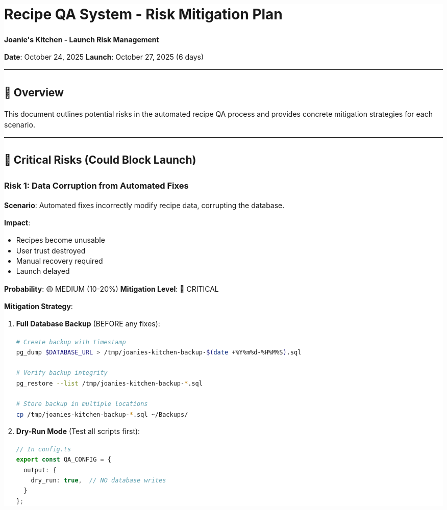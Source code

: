 # Recipe QA System - Risk Mitigation Plan
**Joanie's Kitchen - Launch Risk Management**

**Date**: October 24, 2025
**Launch**: October 27, 2025 (6 days)

---

## 🎯 Overview

This document outlines potential risks in the automated recipe QA process and provides concrete mitigation strategies for each scenario.

---

## 🔴 Critical Risks (Could Block Launch)

### Risk 1: Data Corruption from Automated Fixes

**Scenario**: Automated fixes incorrectly modify recipe data, corrupting the database.

**Impact**:
- Recipes become unusable
- User trust destroyed
- Manual recovery required
- Launch delayed

**Probability**: 🟡 MEDIUM (10-20%)
**Mitigation Level**: 🔴 CRITICAL

**Mitigation Strategy**:

1. **Full Database Backup** (BEFORE any fixes):
   ```bash
   # Create backup with timestamp
   pg_dump $DATABASE_URL > /tmp/joanies-kitchen-backup-$(date +%Y%m%d-%H%M%S).sql

   # Verify backup integrity
   pg_restore --list /tmp/joanies-kitchen-backup-*.sql

   # Store backup in multiple locations
   cp /tmp/joanies-kitchen-backup-*.sql ~/Backups/
   ```

2. **Dry-Run Mode** (Test all scripts first):
   ```typescript
   // In config.ts
   export const QA_CONFIG = {
     output: {
       dry_run: true,  // NO database writes
     }
   };
   ```
